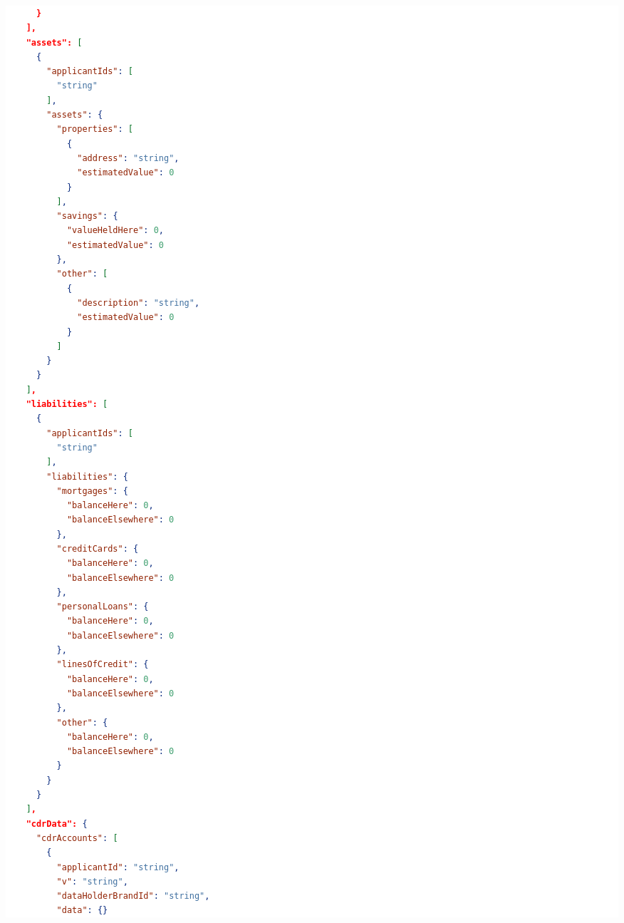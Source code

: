 ```json
      }
    ],
    "assets": [
      {
        "applicantIds": [
          "string"
        ],
        "assets": {
          "properties": [
            {
              "address": "string",
              "estimatedValue": 0
            }
          ],
          "savings": {
            "valueHeldHere": 0,
            "estimatedValue": 0
          },
          "other": [
            {
              "description": "string",
              "estimatedValue": 0
            }
          ]
        }
      }
    ],
    "liabilities": [
      {
        "applicantIds": [
          "string"
        ],
        "liabilities": {
          "mortgages": {
            "balanceHere": 0,
            "balanceElsewhere": 0
          },
          "creditCards": {
            "balanceHere": 0,
            "balanceElsewhere": 0
          },
          "personalLoans": {
            "balanceHere": 0,
            "balanceElsewhere": 0
          },
          "linesOfCredit": {
            "balanceHere": 0,
            "balanceElsewhere": 0
          },
          "other": {
            "balanceHere": 0,
            "balanceElsewhere": 0
          }
        }
      }
    ],
    "cdrData": {
      "cdrAccounts": [
        {
          "applicantId": "string",
          "v": "string",
          "dataHolderBrandId": "string",
          "data": {}
```